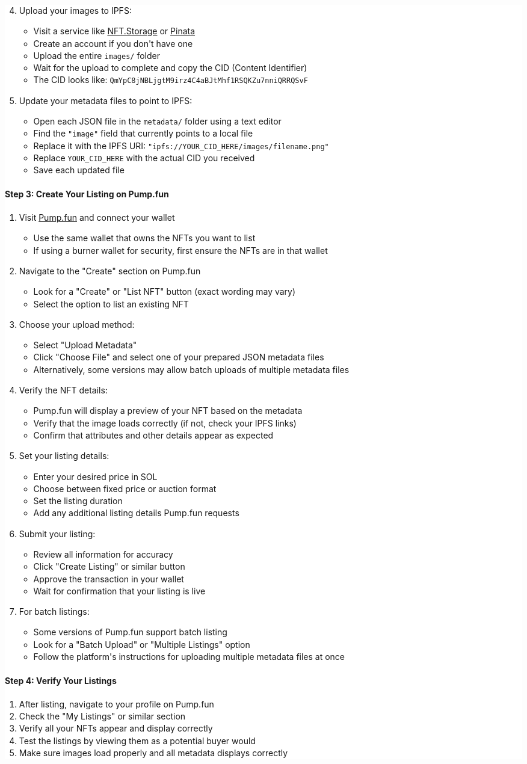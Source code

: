 4. Upload your images to IPFS:
   - Visit a service like [NFT.Storage](https://nft.storage) or [Pinata](https://pinata.cloud)
   - Create an account if you don't have one
   - Upload the entire `images/` folder
   - Wait for the upload to complete and copy the CID (Content Identifier)
   - The CID looks like: `QmYpC8jNBLjgtM9irz4C4aBJtMhf1RSQKZu7nniQRRQSvF`

5. Update your metadata files to point to IPFS:
   - Open each JSON file in the `metadata/` folder using a text editor
   - Find the `"image"` field that currently points to a local file
   - Replace it with the IPFS URI: `"ipfs://YOUR_CID_HERE/images/filename.png"`
   - Replace `YOUR_CID_HERE` with the actual CID you received
   - Save each updated file

#### Step 3: Create Your Listing on Pump.fun

1. Visit [Pump.fun](https://pump.fun) and connect your wallet
   - Use the same wallet that owns the NFTs you want to list
   - If using a burner wallet for security, first ensure the NFTs are in that wallet

2. Navigate to the "Create" section on Pump.fun
   - Look for a "Create" or "List NFT" button (exact wording may vary)
   - Select the option to list an existing NFT

3. Choose your upload method:
   - Select "Upload Metadata"
   - Click "Choose File" and select one of your prepared JSON metadata files
   - Alternatively, some versions may allow batch uploads of multiple metadata files

4. Verify the NFT details:
   - Pump.fun will display a preview of your NFT based on the metadata
   - Verify that the image loads correctly (if not, check your IPFS links)
   - Confirm that attributes and other details appear as expected

5. Set your listing details:
   - Enter your desired price in SOL
   - Choose between fixed price or auction format
   - Set the listing duration
   - Add any additional listing details Pump.fun requests

6. Submit your listing:
   - Review all information for accuracy
   - Click "Create Listing" or similar button
   - Approve the transaction in your wallet
   - Wait for confirmation that your listing is live

7. For batch listings:
   - Some versions of Pump.fun support batch listing
   - Look for a "Batch Upload" or "Multiple Listings" option
   - Follow the platform's instructions for uploading multiple metadata files at once

#### Step 4: Verify Your Listings

1. After listing, navigate to your profile on Pump.fun
2. Check the "My Listings" or similar section
3. Verify all your NFTs appear and display correctly
4. Test the listings by viewing them as a potential buyer would
5. Make sure images load properly and all metadata displays correctly
